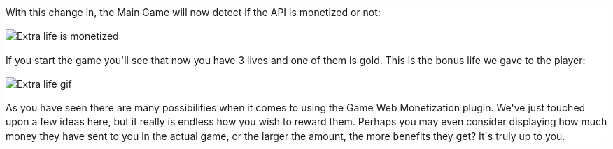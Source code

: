 With this change in, the Main Game will now detect if the API is monetized or not:

![Extra life is monetized](part5/14-extra_life_ismonetized.png)

If you start the game you'll see that now you have 3 lives and one of them is gold. This is the bonus life we gave to the player:

![Extra life gif](part5/15-extra_life.gif)

As you have seen there are many possibilities when it comes to using the Game Web Monetization plugin. We've just touched upon a few ideas here, but it really is endless how you wish to reward them. Perhaps you may even consider displaying how much money they have sent to you in the actual game, or the larger the amount, the more benefits they get? It's truly up to you.
